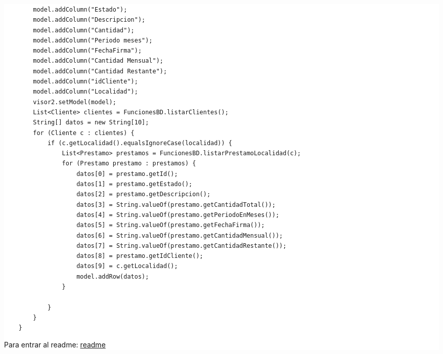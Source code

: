 ```
        model.addColumn("Estado");
        model.addColumn("Descripcion");
        model.addColumn("Cantidad");
        model.addColumn("Periodo meses");
        model.addColumn("FechaFirma");
        model.addColumn("Cantidad Mensual");
        model.addColumn("Cantidad Restante");
        model.addColumn("idCliente");
        model.addColumn("Localidad");
        visor2.setModel(model);
        List<Cliente> clientes = FuncionesBD.listarClientes();
        String[] datos = new String[10];
        for (Cliente c : clientes) {
            if (c.getLocalidad().equalsIgnoreCase(localidad)) {
                List<Prestamo> prestamos = FuncionesBD.listarPrestamoLocalidad(c);
                for (Prestamo prestamo : prestamos) {
                    datos[0] = prestamo.getId();
                    datos[1] = prestamo.getEstado();
                    datos[2] = prestamo.getDescripcion();
                    datos[3] = String.valueOf(prestamo.getCantidadTotal());
                    datos[4] = String.valueOf(prestamo.getPeriodoEnMeses());
                    datos[5] = String.valueOf(prestamo.getFechaFirma());
                    datos[6] = String.valueOf(prestamo.getCantidadMensual());
                    datos[7] = String.valueOf(prestamo.getCantidadRestante());
                    datos[8] = prestamo.getIdCliente();
                    datos[9] = c.getLocalidad();
                    model.addRow(datos);
                }

            }
        }
    }
```
Para entrar al readme:
[readme](https://github.com/LeilaDAM113/Equipo2/blob/master/README.md)

